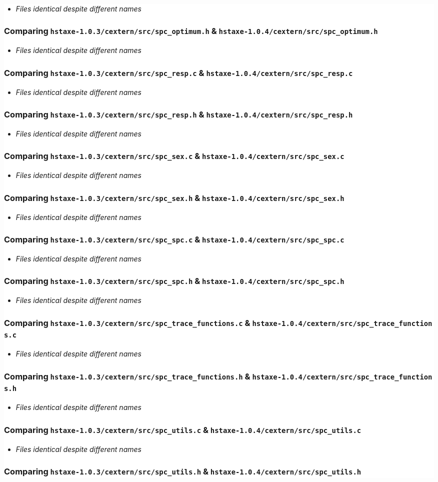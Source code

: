  * *Files identical despite different names*

### Comparing `hstaxe-1.0.3/cextern/src/spc_optimum.h` & `hstaxe-1.0.4/cextern/src/spc_optimum.h`

 * *Files identical despite different names*

### Comparing `hstaxe-1.0.3/cextern/src/spc_resp.c` & `hstaxe-1.0.4/cextern/src/spc_resp.c`

 * *Files identical despite different names*

### Comparing `hstaxe-1.0.3/cextern/src/spc_resp.h` & `hstaxe-1.0.4/cextern/src/spc_resp.h`

 * *Files identical despite different names*

### Comparing `hstaxe-1.0.3/cextern/src/spc_sex.c` & `hstaxe-1.0.4/cextern/src/spc_sex.c`

 * *Files identical despite different names*

### Comparing `hstaxe-1.0.3/cextern/src/spc_sex.h` & `hstaxe-1.0.4/cextern/src/spc_sex.h`

 * *Files identical despite different names*

### Comparing `hstaxe-1.0.3/cextern/src/spc_spc.c` & `hstaxe-1.0.4/cextern/src/spc_spc.c`

 * *Files identical despite different names*

### Comparing `hstaxe-1.0.3/cextern/src/spc_spc.h` & `hstaxe-1.0.4/cextern/src/spc_spc.h`

 * *Files identical despite different names*

### Comparing `hstaxe-1.0.3/cextern/src/spc_trace_functions.c` & `hstaxe-1.0.4/cextern/src/spc_trace_functions.c`

 * *Files identical despite different names*

### Comparing `hstaxe-1.0.3/cextern/src/spc_trace_functions.h` & `hstaxe-1.0.4/cextern/src/spc_trace_functions.h`

 * *Files identical despite different names*

### Comparing `hstaxe-1.0.3/cextern/src/spc_utils.c` & `hstaxe-1.0.4/cextern/src/spc_utils.c`

 * *Files identical despite different names*

### Comparing `hstaxe-1.0.3/cextern/src/spc_utils.h` & `hstaxe-1.0.4/cextern/src/spc_utils.h`
